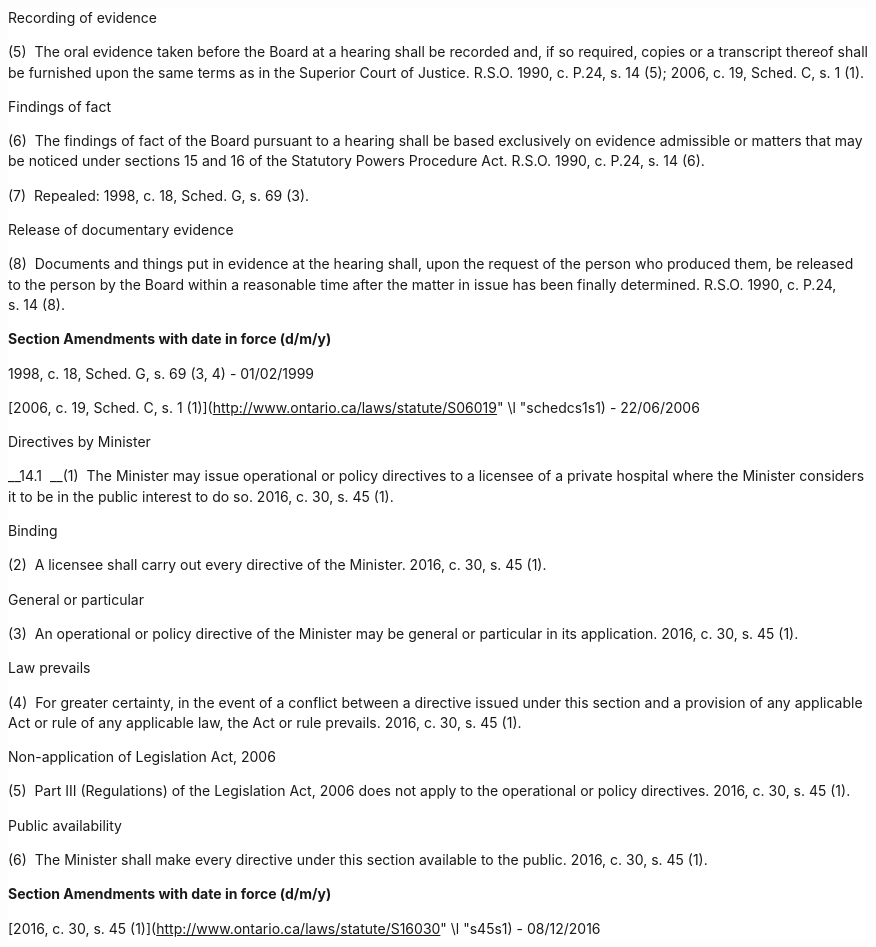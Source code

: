 Recording of evidence

\(5\)  The oral evidence taken before the Board at a hearing shall be recorded and, if so required, copies or a transcript thereof shall be furnished upon the same terms as in the Superior Court of Justice\.  R\.S\.O\. 1990, c\. P\.24, s\. 14 \(5\); 2006, c\. 19, Sched\. C, s\. 1 \(1\)\.

Findings of fact

\(6\)  The findings of fact of the Board pursuant to a hearing shall be based exclusively on evidence admissible or matters that may be noticed under sections 15 and 16 of the Statutory Powers Procedure Act\.  R\.S\.O\. 1990, c\. P\.24, s\. 14 \(6\)\.

\(7\)  Repealed:  1998, c\. 18, Sched\. G, s\. 69 \(3\)\.

Release of documentary evidence

\(8\)  Documents and things put in evidence at the hearing shall, upon the request of the person who produced them, be released to the person by the Board within a reasonable time after the matter in issue has been finally determined\.  R\.S\.O\. 1990, c\. P\.24, s\. 14 \(8\)\.

__Section Amendments with date in force \(d/m/y\)__

1998, c\. 18, Sched\. G, s\. 69 \(3, 4\) \- 01/02/1999

[2006, c\. 19, Sched\. C, s\. 1 \(1\)](http://www.ontario.ca/laws/statute/S06019" \l "schedcs1s1) \- 22/06/2006

Directives by Minister

__14\.1  __\(1\)  The Minister may issue operational or policy directives to a licensee of a private hospital where the Minister considers it to be in the public interest to do so\. 2016, c\. 30, s\. 45 \(1\)\.

Binding

\(2\)  A licensee shall carry out every directive of the Minister\. 2016, c\. 30, s\. 45 \(1\)\.

General or particular

\(3\)  An operational or policy directive of the Minister may be general or particular in its application\. 2016, c\. 30, s\. 45 \(1\)\.

Law prevails

\(4\)  For greater certainty, in the event of a conflict between a directive issued under this section and a provision of any applicable Act or rule of any applicable law, the Act or rule prevails\. 2016, c\. 30, s\. 45 \(1\)\.

Non\-application of Legislation Act, 2006

\(5\)  Part III \(Regulations\) of the Legislation Act, 2006 does not apply to the operational or policy directives\. 2016, c\. 30, s\. 45 \(1\)\.

Public availability

\(6\)  The Minister shall make every directive under this section available to the public\. 2016, c\. 30, s\. 45 \(1\)\.

__Section Amendments with date in force \(d/m/y\)__

[2016, c\. 30, s\. 45 \(1\)](http://www.ontario.ca/laws/statute/S16030" \l "s45s1) \- 08/12/2016
